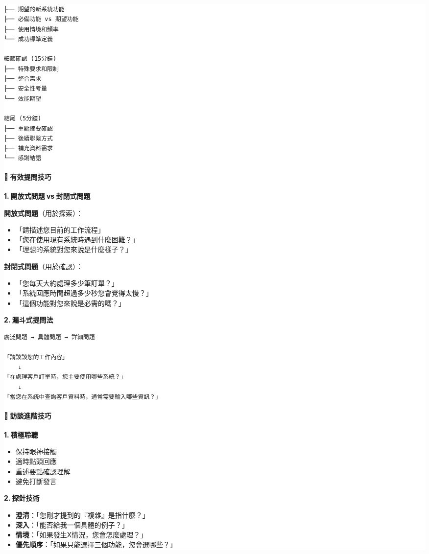 ```
├── 期望的新系統功能
├── 必備功能 vs 期望功能
├── 使用情境和頻率
└── 成功標準定義

細節確認 (15分鐘)
├── 特殊要求和限制
├── 整合需求
├── 安全性考量
└── 效能期望

結尾 (5分鐘)
├── 重點摘要確認
├── 後續聯繫方式
├── 補充資料需求
└── 感謝結語
```

#### 💬 有效提問技巧

**1. 開放式問題 vs 封閉式問題**

**開放式問題**（用於探索）：
- 「請描述您目前的工作流程」
- 「您在使用現有系統時遇到什麼困難？」
- 「理想的系統對您來說是什麼樣子？」

**封閉式問題**（用於確認）：
- 「您每天大約處理多少筆訂單？」
- 「系統回應時間超過多少秒您會覺得太慢？」
- 「這個功能對您來說是必需的嗎？」

**2. 漏斗式提問法**

```
廣泛問題 → 具體問題 → 詳細問題

「請談談您的工作內容」
    ↓
「在處理客戶訂單時，您主要使用哪些系統？」
    ↓
「當您在系統中查詢客戶資料時，通常需要輸入哪些資訊？」
```

#### 🎯 訪談進階技巧

**1. 積極聆聽**
- 保持眼神接觸
- 適時點頭回應
- 重述要點確認理解
- 避免打斷發言

**2. 探針技術**
- **澄清**：「您剛才提到的『複雜』是指什麼？」
- **深入**：「能否給我一個具體的例子？」
- **情境**：「如果發生X情況，您會怎麼處理？」
- **優先順序**：「如果只能選擇三個功能，您會選哪些？」
